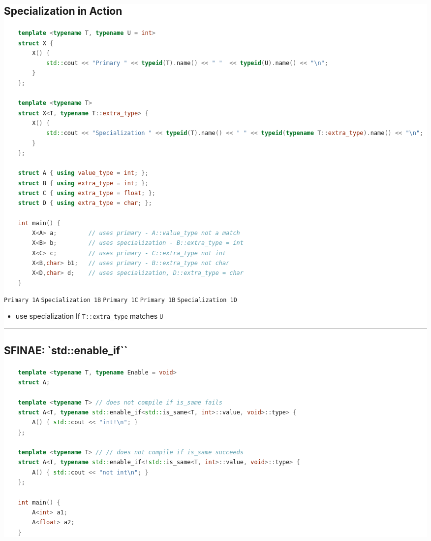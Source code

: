 
## Specialization in Action
```c++
    template <typename T, typename U = int>
    struct X {
        X() {
            std::cout << "Primary " << typeid(T).name() << " "  << typeid(U).name() << "\n";
        }
    };

    template <typename T>
    struct X<T, typename T::extra_type> {      
        X() {
            std::cout << "Specialization " << typeid(T).name() << " " << typeid(typename T::extra_type).name() << "\n";
        }
    };

    struct A { using value_type = int; };
    struct B { using extra_type = int; };
    struct C { using extra_type = float; };
    struct D { using extra_type = char; };

    int main() {
        X<A> a;         // uses primary - A::value_type not a match
        X<B> b;         // uses specialization - B::extra_type = int
        X<C> c;         // uses primary - C::extra_type not int
        X<B,char> b1;   // uses primary - B::extra_type not char
        X<D,char> d;    // uses specialization, D::extra_type = char
    }
```

`Primary 1A` `Specialization 1B` `Primary 1C` `Primary 1B` `Specialization 1D`  
* use specialization If `T::extra_type` matches `U`

---

## SFINAE: `std::enable_if``

```c++
    template <typename T, typename Enable = void>
    struct A;

    template <typename T> // does not compile if is_same fails 
    struct A<T, typename std::enable_if<std::is_same<T, int>::value, void>::type> {
        A() { std::cout << "int!\n"; }
    };

    template <typename T> // // does not compile if is_same succeeds
    struct A<T, typename std::enable_if<!std::is_same<T, int>::value, void>::type> {
        A() { std::cout << "not int\n"; }
    };

    int main() {
        A<int> a1;
        A<float> a2;
    }
```
